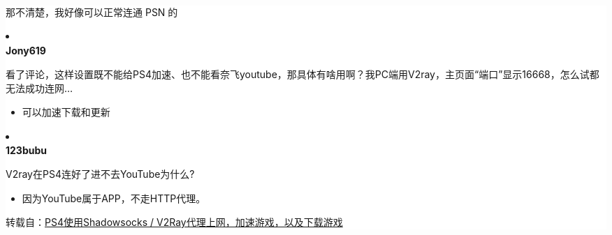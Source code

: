 那不清楚，我好像可以正常连通 PSN 的

</div></li>
</ul>
</li>
 	<li>
<div><b>Jony619</b></div>
<div>

看了评论，这样设置既不能给PS4加速、也不能看奈飞youtube，那具体有啥用啊？我PC端用V2ray，主页面“端口”显示16668，怎么试都无法成功连网…

</div>
<ul>
 	<li>
<div>

可以加速下载和更新

</div></li>
</ul>
</li>
 	<li>
<div><b>123bubu</b></div>
<div>

V2ray在PS4连好了进不去YouTube为什么?

</div>
<ul>
 	<li>
<div>

因为YouTube属于APP，不走HTTP代理。

</div></li>
</ul>
</li>
</ul>
</section>
<div>转载自：<a href="https://mikublog.com/tech/609">PS4使用Shadowsocks / V2Ray代理上网，加速游戏，以及下载游戏</a></div>